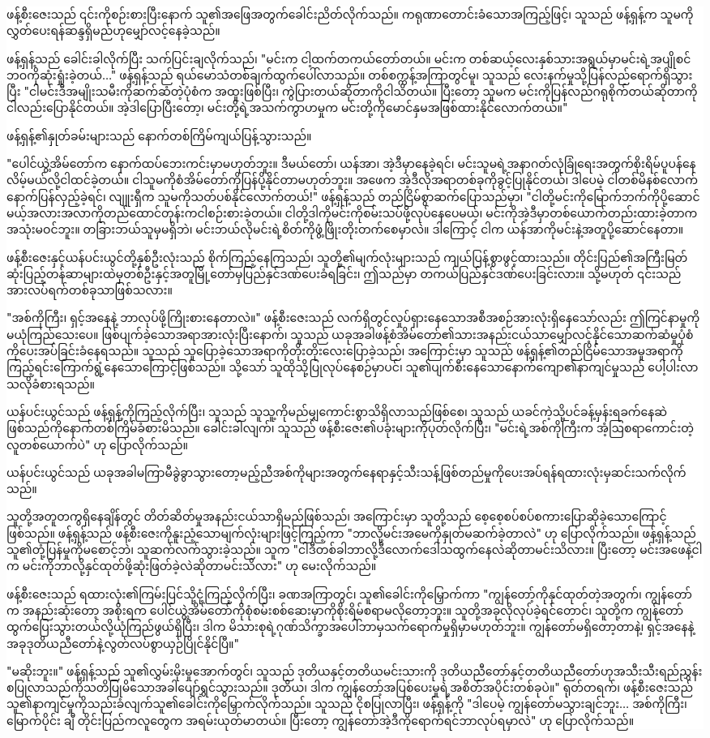 ဖန့်စီးဇေးသည် ၎င်းကိုစဉ်းစားပြီးနောက် သူ၏အဖြေအတွက်ခေါင်းညိတ်လိုက်သည်။ ကရုဏာတောင်းခံသောအကြည့်ဖြင့်၊ သူသည် ဖန့်ရှန့်က သူမကိုလွှတ်ပေးရန်ဆန္ဒရှိမည်ဟုမျှော်လင့်နေခဲ့သည်။

ဖန့်ရှန့်သည် ခေါင်းခါလိုက်ပြီး သက်ပြင်းချလိုက်သည်၊ "မင်းက ငါ့ထက်တကယ်တော်တယ်။ မင်းက တစ်ဆယ့်လေးနှစ်သားအရွယ်မှာမင်းရဲ့အပျိုစင်ဘဝကိုဆုံးရှုံးခဲ့တယ်…" ဖန့်ရှန့်သည် ရယ်မောသံတစ်ချက်ထွက်ပေါ်လာသည်။ တစ်စက္ကန့်အကြာတွင်မူ၊ သူသည် လေးနက်မှုသို့ပြန်လည်ရောက်ရှိသွားပြီး "ငါမင်းဒီအမျိုးသမီးကိုဆက်ဆံတဲ့ပုံစံက အထူးဖြစ်ပြီး၊ ကွဲပြားတယ်ဆိုတာကိုငါသိတယ်။ ပြီးတော့ သူမက မင်းကိုပြန်လည်ဂရုစိုက်တယ်ဆိုတာကိုငါလည်းပြောနိုင်တယ်။ အဲ့ဒါပြောပြီးတော့၊ မင်းတို့ရဲ့အသက်ကွာဟမှုက မင်းတို့ကိုမောင်နှမအဖြစ်ထားနိုင်လောက်တယ်။"

ဖန့်ရှန့်၏နှုတ်ခမ်းများသည် နောက်တစ်ကြိမ်ကျယ်ပြန့်သွားသည်။

"ပေါင်ယွဲ့အိမ်တော်က နောက်ထပ်ဘေးကင်းမှာမဟုတ်ဘူး။ ဒီမယ်တော်၊ ယန်အာ၊ အဲ့ဒီမှာနေခဲ့ရင်၊ မင်းသူမရဲ့အနာဂတ်လုံခြုံရေးအတွက်စိုးရိမ်ပူပန်နေလိမ့်မယ်လို့ငါထင်ခဲ့တယ်။ ငါသူမကိုစံအိမ်တော်ကိုပြန်ပို့နိုင်တာမဟုတ်ဘူး။ အဖေက အဲ့ဒီလိုအရာတစ်ခုကိုခွင့်ပြုနိုင်တယ်၊ ဒါပေမဲ့ ငါတစ်မိနစ်လောက်နောက်ပြန်လှည့်ခဲ့ရင်၊ လျူးရှီက သူမကိုသတ်ပစ်နိုင်လောက်တယ်!" ဖန့်ရှန့်သည် တည်ငြိမ်စွာဆက်ပြောသည်မှာ၊ "ငါတို့မင်းကိုမြောက်ဘက်ကိုပို့ဆောင်မယ့်အလားအလာကိုတည်ထောင်တုန်းကငါစဉ်းစားခဲ့တယ်။ ငါတို့ဒါကိုမင်းကိုစမ်းသပ်ဖို့လုပ်နေပေမယ့်၊ မင်းကိုအဲ့ဒီမှာတစ်ယောက်တည်းထားခဲ့တာက အသုံးမဝင်ဘူး။ တခြားဘယ်သူမှမရှိဘဲ၊ မင်းဘယ်လိုမင်းရဲ့စိတ်ကိုဖွံ့ဖြိုးတိုးတက်စေမှာလဲ။ ဒါကြောင့် ငါက ယန်အာကိုမင်းနဲ့အတူပို့ဆောင်နေတာ။

ဖန့်စီးဇေးနှင့်ယန်ပင်းယွင်တို့နှစ်ဦးလုံးသည် စိုက်ကြည့်နေကြသည်၊ သူတို့၏မျက်လုံးများသည် ကျယ်ပြန့်စွာဖွင့်ထားသည်။ တိုင်းပြည်၏အကြီးမြတ်ဆုံးပြည့်တန်ဆာများထဲမှတစ်ဦးနှင့်အတူမြို့တော်မှပြည်နှင်ဒဏ်ပေးခံရခြင်း၊ ဤသည်မှာ တကယ်ပြည်နှင်ဒဏ်ပေးခြင်းလား။ သို့မဟုတ် ၎င်းသည် အားလပ်ရက်တစ်ခုသာဖြစ်သလား။

"အစ်ကိုကြီး၊ ရှင့်အနေနဲ့ ဘာလုပ်ဖို့ကြိုးစားနေတာလဲ။" ဖန့်စီးဇေးသည် လက်ရှိတွင်လှုပ်ရှားနေသောအစီအစဉ်အားလုံးရှိနေသော်လည်း ဤကြင်နာမှုကိုမယုံကြည်သေးပေ။ ဖြစ်ပျက်ခဲ့သောအရာအားလုံးပြီးနောက်၊ သူသည် ယခုအခါဖန့်စံအိမ်တော်၏သားအနည်းငယ်သာမျှော်လင့်နိုင်သောဆက်ဆံမှုပုံစံကိုပေးအပ်ခြင်းခံနေရသည်။ သူသည် သူပြောခဲ့သောအရာကိုတိုးတိုးလေးပြောခဲ့သည်၊ အကြောင်းမှာ သူသည် ဖန့်ရှန့်၏တည်ငြိမ်သောအမူအရာကိုကြည့်ရင်းကြောက်ရွံ့နေသောကြောင့်ဖြစ်သည်။ သို့သော် သူထိုသို့ပြုလုပ်နေစဉ်မှာပင်၊ သူ၏ပျက်စီးနေသောနောက်ကျော၏နာကျင်မှုသည် ပေါ့ပါးလာသလိုခံစားရသည်။

ယန်ပင်းယွင်သည် ဖန့်ရှန့်ကိုကြည့်လိုက်ပြီး၊ သူသည် သူသူ့ကိုမည်မျှကောင်းစွာသိရှိလာသည်ဖြစ်စေ၊ သူသည် ယခင်ကဲ့သို့ပင်ခန့်မှန်းရခက်နေဆဲဖြစ်သည်ကိုနောက်တစ်ကြိမ်ခံစားမိသည်။ ခေါင်းခါလျက်၊ သူသည် ဖန့်စီးဇေး၏ပခုံးများကိုပုတ်လိုက်ပြီး၊ "မင်းရဲ့အစ်ကိုကြီးက အံ့ဩစရာကောင်းတဲ့လူတစ်ယောက်ပဲ" ဟု ပြောလိုက်သည်။

ယန်ပင်းယွင်သည် ယခုအခါမကြာမီခွဲခွာသွားတော့မည့်ညီအစ်ကိုများအတွက်နေရာနှင့်သီးသန့်ဖြစ်တည်မှုကိုပေးအပ်ရန်ရထားလုံးမှဆင်းသက်လိုက်သည်။

သူတို့အတူတကွရှိနေချိန်တွင် တိတ်ဆိတ်မှုအနည်းငယ်သာရှိမည်ဖြစ်သည်၊ အကြောင်းမှာ သူတို့သည် စေ့စေ့စပ်စပ်စကားပြောဆိုခဲ့သောကြောင့်ဖြစ်သည်။ ဖန့်ရှန့်သည် ဖန့်စီးဇေးကိုနူးညံ့သောမျက်လုံးများဖြင့်ကြည့်ကာ "ဘာလို့မင်းအမေကိုနှုတ်မဆက်ခဲ့တာလဲ" ဟု ပြောလိုက်သည်။ ဖန့်ရှန့်သည် သူ၏တုံ့ပြန်မှုကိုမစောင့်ဘဲ၊ သူဆက်လက်သွားခဲ့သည်။ သူက "ငါဒီတစ်ခါဘာလို့ဒီလောက်ဒေါသထွက်နေလဲဆိုတာမင်းသိလား။ ပြီးတော့ မင်းအဖေနဲ့ငါက မင်းကိုဘာလို့နှင်ထုတ်ဖို့ဆုံးဖြတ်ခဲ့လဲဆိုတာမင်းသိလား" ဟု မေးလိုက်သည်။

ဖန့်စီးဇေးသည် ရထားလုံး၏ကြမ်းပြင်သို့ငုံ့ကြည့်လိုက်ပြီး၊ ခဏအကြာတွင်၊ သူ၏ခေါင်းကိုမြှောက်ကာ "ကျွန်တော့်ကိုနှင်ထုတ်တဲ့အတွက်၊ ကျွန်တော်က အနည်းဆုံးတော့ အစိုးရက ပေါင်ယွဲ့အိမ်တော်ကိုစုံစမ်းစစ်ဆေးမှာကိုစိုးရိမ်စရာမလိုတော့ဘူး။ သူတို့အခုလိုလုပ်ခဲ့ရင်တောင်၊ သူတို့က ကျွန်တော်ထွက်ပြေးသွားတယ်လို့ယုံကြည်ဖွယ်ရှိပြီး၊ ဒါက မိသားစုရဲ့ဂုဏ်သိက္ခာအပေါ်ဘာမှသက်ရောက်မှုရှိမှာမဟုတ်ဘူး။ ကျွန်တော်မရှိတော့တာနဲ့၊ ရှင့်အနေနဲ့ အခုဒုတိယညီတော်နဲ့လွတ်လပ်စွာယှဉ်ပြိုင်နိုင်ပြီ။"

"မဆိုးဘူး။" ဖန့်ရှန့်သည် သူ၏လွှမ်းမိုးမှုအောက်တွင်၊ သူသည် ဒုတိယနှင့်တတိယမင်းသားကို ဒုတိယညီတော်နှင့်တတိယညီတော်ဟုအသီးသီးရည်ညွှန်းစပြုလာသည်ကိုသတိပြုမိသောအခါပျော်ရွှင်သွားသည်။ ဒုတိယ၊ ဒါက ကျွန်တော့်အပြစ်ပေးမှုရဲ့အစိတ်အပိုင်းတစ်ခုပဲ။" ရုတ်တရက်၊ ဖန့်စီးဇေးသည် သူ၏နာကျင်မှုကိုသည်းခံလျက်သူ၏ခေါင်းကိုမြှောက်လိုက်သည်။ သူသည် ငိုစပြုလာပြီး၊ ဖန့်ရှန့်ကို "ဒါပေမဲ့ ကျွန်တော်မသွားချင်ဘူး… အစ်ကိုကြီး၊ မြောက်ပိုင်း ချီ တိုင်းပြည်ကလူတွေက အရမ်းယုတ်မာတယ်။ ပြီးတော့ ကျွန်တော်အဲ့ဒီကိုရောက်ရင်ဘာလုပ်ရမှာလဲ" ဟု ပြောလိုက်သည်။

